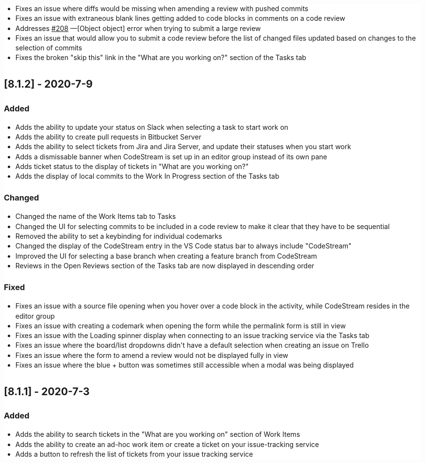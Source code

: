 - Fixes an issue where diffs would be missing when amending a review with pushed commits
- Fixes an issue with extraneous blank lines getting added to code blocks in comments on a code review
- Addresses [#208](https://github.com/TeamCodeStream/CodeStream/issues/208) &mdash;[Object object] error when trying to submit a large review
- Fixes an issue that would allow you to submit a code review before the list of changed files updated based on changes to the selection of commits
- Fixes the broken "skip this" link in the "What are you working on?" section of the Tasks tab

## [8.1.2] - 2020-7-9

### Added

- Adds the ability to update your status on Slack when selecting a task to start work on
- Adds the ability to create pull requests in Bitbucket Server
- Adds the ability to select tickets from Jira and Jira Server, and update their statuses when you start work
- Adds a dismissable banner when CodeStream is set up in an editor group instead of its own pane
- Adds ticket status to the display of tickets in "What are you working on?"
- Adds the display of local commits to the Work In Progress section of the Tasks tab

### Changed

- Changed the name of the Work Items tab to Tasks
- Changed the UI for selecting commits to be included in a code review to make it clear that they have to be sequential
- Removed the ability to set a keybinding for individual codemarks
- Changed the display of the CodeStream entry in the VS Code status bar to always include "CodeStream"
- Improved the UI for selecting a base branch when creating a feature branch from CodeStream
- Reviews in the Open Reviews section of the Tasks tab are now displayed in descending order

### Fixed

- Fixes an issue with a source file opening when you hover over a code block in the activity, while CodeStream resides in the editor group
- Fixes an issue with creating a codemark when opening the form while the permalink form is still in view
- Fixes an issue with the Loading spinner display when connecting to an issue tracking service via the Tasks tab
- Fixes an issue where the board/list dropdowns didn't have a default selection when creating an issue on Trello
- Fixes an issue where the form to amend a review would not be displayed fully in view
- Fixes an issue where the blue + button was sometimes still accessible when a modal was being displayed

## [8.1.1] - 2020-7-3

### Added

- Adds the ability to search tickets in the "What are you working on" section of Work Items
- Adds the ability to create an ad-hoc work item or create a ticket on your issue-tracking service
- Adds a button to refresh the list of tickets from your issue tracking service

